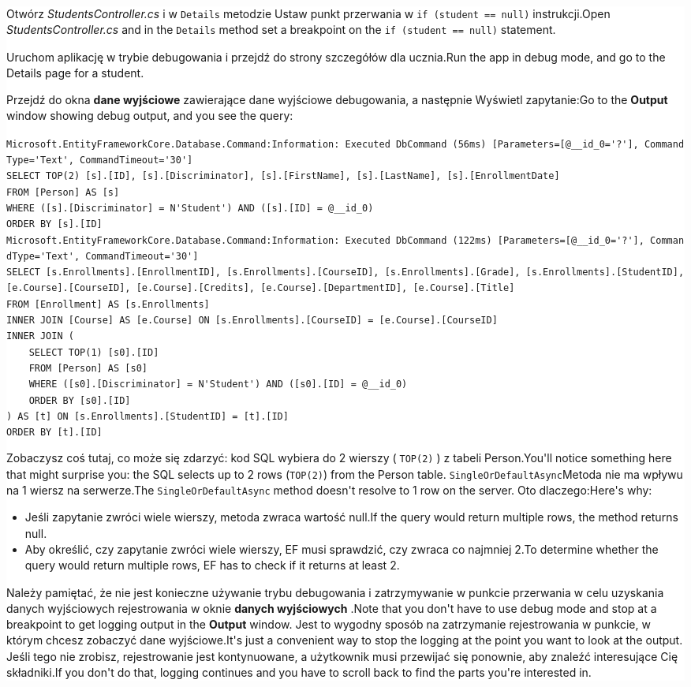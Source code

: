 <span data-ttu-id="8f8e2-178">Otwórz *StudentsController.cs* i w `Details` metodzie Ustaw punkt przerwania w `if (student == null)` instrukcji.</span><span class="sxs-lookup"><span data-stu-id="8f8e2-178">Open *StudentsController.cs* and in the `Details` method set a breakpoint on the `if (student == null)` statement.</span></span>

<span data-ttu-id="8f8e2-179">Uruchom aplikację w trybie debugowania i przejdź do strony szczegółów dla ucznia.</span><span class="sxs-lookup"><span data-stu-id="8f8e2-179">Run the app in debug mode, and go to the Details page for a student.</span></span>

<span data-ttu-id="8f8e2-180">Przejdź do okna **dane wyjściowe** zawierające dane wyjściowe debugowania, a następnie Wyświetl zapytanie:</span><span class="sxs-lookup"><span data-stu-id="8f8e2-180">Go to the **Output** window showing debug output, and you see the query:</span></span>

```
Microsoft.EntityFrameworkCore.Database.Command:Information: Executed DbCommand (56ms) [Parameters=[@__id_0='?'], CommandType='Text', CommandTimeout='30']
SELECT TOP(2) [s].[ID], [s].[Discriminator], [s].[FirstName], [s].[LastName], [s].[EnrollmentDate]
FROM [Person] AS [s]
WHERE ([s].[Discriminator] = N'Student') AND ([s].[ID] = @__id_0)
ORDER BY [s].[ID]
Microsoft.EntityFrameworkCore.Database.Command:Information: Executed DbCommand (122ms) [Parameters=[@__id_0='?'], CommandType='Text', CommandTimeout='30']
SELECT [s.Enrollments].[EnrollmentID], [s.Enrollments].[CourseID], [s.Enrollments].[Grade], [s.Enrollments].[StudentID], [e.Course].[CourseID], [e.Course].[Credits], [e.Course].[DepartmentID], [e.Course].[Title]
FROM [Enrollment] AS [s.Enrollments]
INNER JOIN [Course] AS [e.Course] ON [s.Enrollments].[CourseID] = [e.Course].[CourseID]
INNER JOIN (
    SELECT TOP(1) [s0].[ID]
    FROM [Person] AS [s0]
    WHERE ([s0].[Discriminator] = N'Student') AND ([s0].[ID] = @__id_0)
    ORDER BY [s0].[ID]
) AS [t] ON [s.Enrollments].[StudentID] = [t].[ID]
ORDER BY [t].[ID]
```

<span data-ttu-id="8f8e2-181">Zobaczysz coś tutaj, co może się zdarzyć: kod SQL wybiera do 2 wierszy ( `TOP(2)` ) z tabeli Person.</span><span class="sxs-lookup"><span data-stu-id="8f8e2-181">You'll notice something here that might surprise you: the SQL selects up to 2 rows (`TOP(2)`) from the Person table.</span></span> <span data-ttu-id="8f8e2-182">`SingleOrDefaultAsync`Metoda nie ma wpływu na 1 wiersz na serwerze.</span><span class="sxs-lookup"><span data-stu-id="8f8e2-182">The `SingleOrDefaultAsync` method doesn't resolve to 1 row on the server.</span></span> <span data-ttu-id="8f8e2-183">Oto dlaczego:</span><span class="sxs-lookup"><span data-stu-id="8f8e2-183">Here's why:</span></span>

* <span data-ttu-id="8f8e2-184">Jeśli zapytanie zwróci wiele wierszy, metoda zwraca wartość null.</span><span class="sxs-lookup"><span data-stu-id="8f8e2-184">If the query would return multiple rows, the method returns null.</span></span>
* <span data-ttu-id="8f8e2-185">Aby określić, czy zapytanie zwróci wiele wierszy, EF musi sprawdzić, czy zwraca co najmniej 2.</span><span class="sxs-lookup"><span data-stu-id="8f8e2-185">To determine whether the query would return multiple rows, EF has to check if it returns at least 2.</span></span>

<span data-ttu-id="8f8e2-186">Należy pamiętać, że nie jest konieczne używanie trybu debugowania i zatrzymywanie w punkcie przerwania w celu uzyskania danych wyjściowych rejestrowania w oknie **danych wyjściowych** .</span><span class="sxs-lookup"><span data-stu-id="8f8e2-186">Note that you don't have to use debug mode and stop at a breakpoint to get logging output in the **Output** window.</span></span> <span data-ttu-id="8f8e2-187">Jest to wygodny sposób na zatrzymanie rejestrowania w punkcie, w którym chcesz zobaczyć dane wyjściowe.</span><span class="sxs-lookup"><span data-stu-id="8f8e2-187">It's just a convenient way to stop the logging at the point you want to look at the output.</span></span> <span data-ttu-id="8f8e2-188">Jeśli tego nie zrobisz, rejestrowanie jest kontynuowane, a użytkownik musi przewijać się ponownie, aby znaleźć interesujące Cię składniki.</span><span class="sxs-lookup"><span data-stu-id="8f8e2-188">If you don't do that, logging continues and you have to scroll back to find the parts you're interested in.</span></span>
